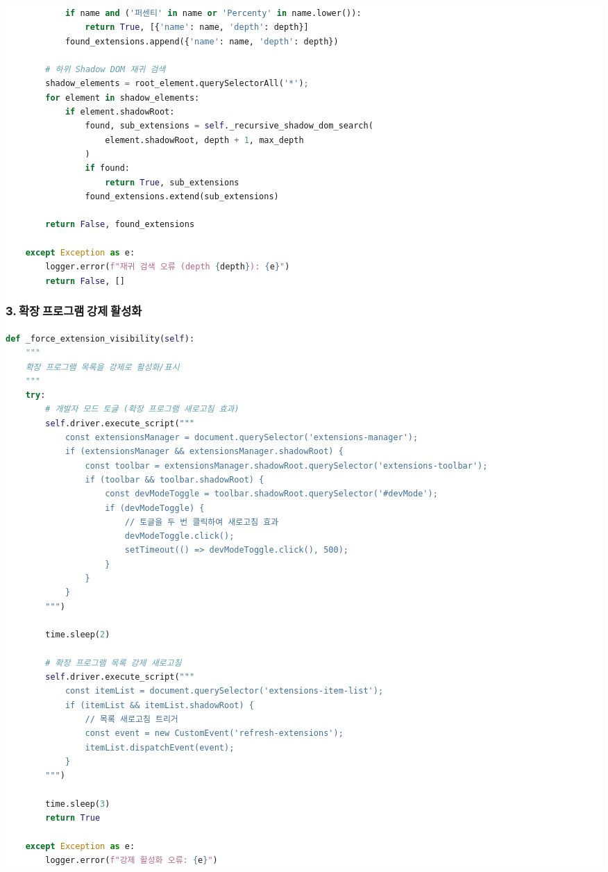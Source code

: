 ```python
            if name and ('퍼센티' in name or 'Percenty' in name.lower()):
                return True, [{'name': name, 'depth': depth}]
            found_extensions.append({'name': name, 'depth': depth})
        
        # 하위 Shadow DOM 재귀 검색
        shadow_elements = root_element.querySelectorAll('*');
        for element in shadow_elements:
            if element.shadowRoot:
                found, sub_extensions = self._recursive_shadow_dom_search(
                    element.shadowRoot, depth + 1, max_depth
                )
                if found:
                    return True, sub_extensions
                found_extensions.extend(sub_extensions)
        
        return False, found_extensions
        
    except Exception as e:
        logger.error(f"재귀 검색 오류 (depth {depth}): {e}")
        return False, []
```

### 3. 확장 프로그램 강제 활성화

```python
def _force_extension_visibility(self):
    """
    확장 프로그램 목록을 강제로 활성화/표시
    """
    try:
        # 개발자 모드 토글 (확장 프로그램 새로고침 효과)
        self.driver.execute_script("""
            const extensionsManager = document.querySelector('extensions-manager');
            if (extensionsManager && extensionsManager.shadowRoot) {
                const toolbar = extensionsManager.shadowRoot.querySelector('extensions-toolbar');
                if (toolbar && toolbar.shadowRoot) {
                    const devModeToggle = toolbar.shadowRoot.querySelector('#devMode');
                    if (devModeToggle) {
                        // 토글을 두 번 클릭하여 새로고침 효과
                        devModeToggle.click();
                        setTimeout(() => devModeToggle.click(), 500);
                    }
                }
            }
        """)
        
        time.sleep(2)
        
        # 확장 프로그램 목록 강제 새로고침
        self.driver.execute_script("""
            const itemList = document.querySelector('extensions-item-list');
            if (itemList && itemList.shadowRoot) {
                // 목록 새로고침 트리거
                const event = new CustomEvent('refresh-extensions');
                itemList.dispatchEvent(event);
            }
        """)
        
        time.sleep(3)
        return True
        
    except Exception as e:
        logger.error(f"강제 활성화 오류: {e}")
```